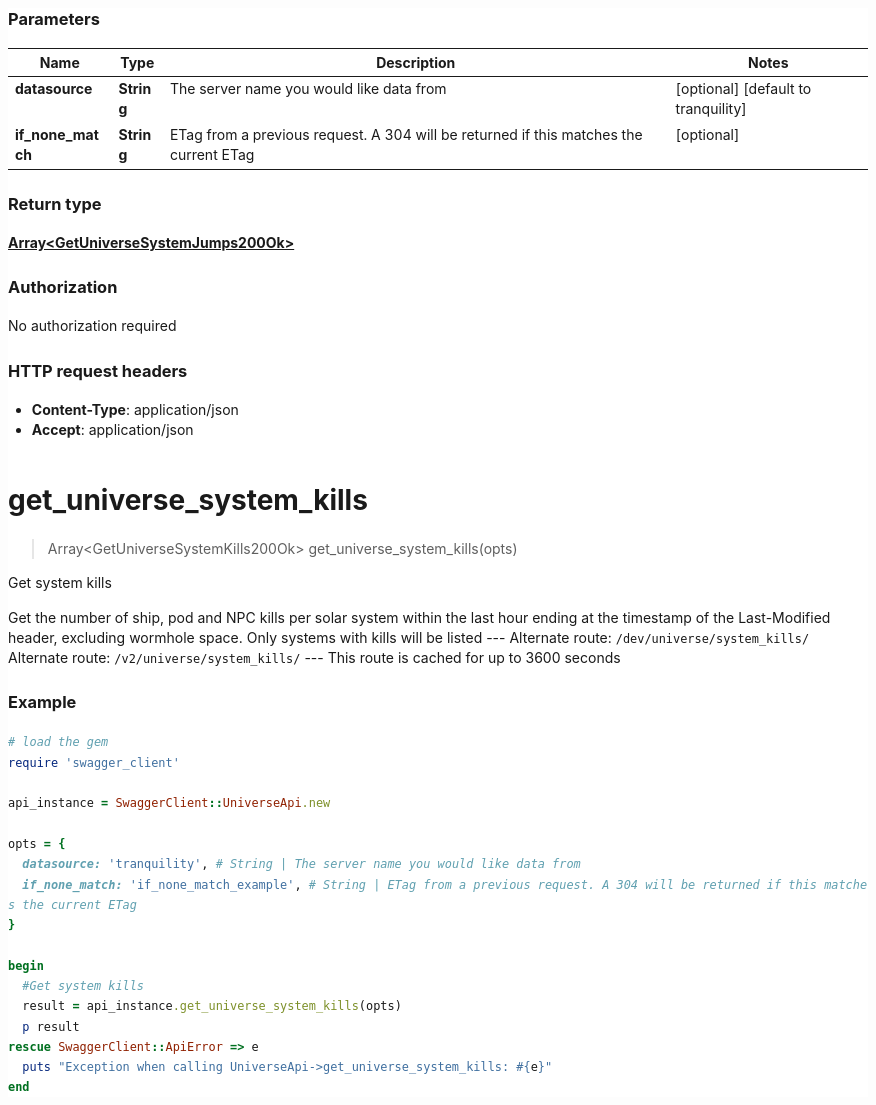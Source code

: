 ### Parameters

Name | Type | Description  | Notes
------------- | ------------- | ------------- | -------------
 **datasource** | **String**| The server name you would like data from | [optional] [default to tranquility]
 **if_none_match** | **String**| ETag from a previous request. A 304 will be returned if this matches the current ETag | [optional] 

### Return type

[**Array&lt;GetUniverseSystemJumps200Ok&gt;**](GetUniverseSystemJumps200Ok.md)

### Authorization

No authorization required

### HTTP request headers

 - **Content-Type**: application/json
 - **Accept**: application/json



# **get_universe_system_kills**
> Array&lt;GetUniverseSystemKills200Ok&gt; get_universe_system_kills(opts)

Get system kills

Get the number of ship, pod and NPC kills per solar system within the last hour ending at the timestamp of the Last-Modified header, excluding wormhole space. Only systems with kills will be listed  --- Alternate route: `/dev/universe/system_kills/`  Alternate route: `/v2/universe/system_kills/`  --- This route is cached for up to 3600 seconds

### Example
```ruby
# load the gem
require 'swagger_client'

api_instance = SwaggerClient::UniverseApi.new

opts = { 
  datasource: 'tranquility', # String | The server name you would like data from
  if_none_match: 'if_none_match_example', # String | ETag from a previous request. A 304 will be returned if this matches the current ETag
}

begin
  #Get system kills
  result = api_instance.get_universe_system_kills(opts)
  p result
rescue SwaggerClient::ApiError => e
  puts "Exception when calling UniverseApi->get_universe_system_kills: #{e}"
end
```

